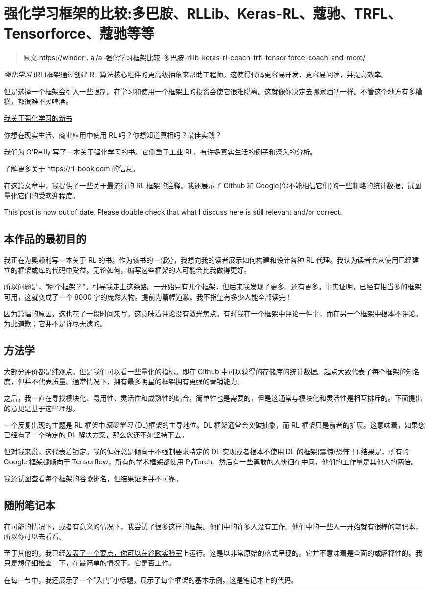 # 强化学习框架的比较:多巴胺、RLLib、Keras-RL、蔻驰、TRFL、Tensorforce、蔻驰等等

> 原文:[https://winder . ai/a-强化学习框架比较-多巴胺-rllib-keras-rl-coach-trfl-tensor force-coach-and-more/](https://winder.ai/a-comparison-of-reinforcement-learning-frameworks-dopamine-rllib-keras-rl-coach-trfl-tensorforce-coach-and-more/)

*强化学习* (RL)框架通过创建 RL 算法核心组件的更高级抽象来帮助工程师。这使得代码更容易开发，更容易阅读，并提高效率。

但是选择一个框架会引入一些限制。在学习和使用一个框架上的投资会使它很难脱离。这就像你决定去哪家酒吧一样。不管这个地方有多糟糕，都很难不买啤酒。

 [我关于强化学习的新书](https://rl-book.com/?utm_source=winderresearch&utm_medium=web&utm_campaign=rl) 

你想在现实生活、商业应用中使用 RL 吗？你想知道真相吗？最佳实践？

我们为 O'Reilly 写了一本关于强化学习的书。它侧重于工业 RL，有许多真实生活的例子和深入的分析。

了解更多关于 https://rl-book.com 的信息。

在这篇文章中，我提供了一些关于最流行的 RL 框架的注释。我还展示了 Github 和 Google(你不能相信它们)的一些粗略的统计数据，试图量化它们的受欢迎程度。

This post is now out of date. Please double check that what I discuss here is still relevant and/or correct.

## 本作品的最初目的

我正在为奥赖利写一本关于 RL 的书。作为该书的一部分，我想向我的读者展示如何构建和设计各种 RL 代理。我认为读者会从使用已经建立的框架或库的代码中受益。无论如何，编写这些框架的人可能会比我做得更好。

所以问题是，“哪个框架？”。引导我走上这条路。一开始只有几个框架，但后来我发现了更多。还有更多。事实证明，已经有相当多的框架可用，这就变成了一个 8000 字的庞然大物。提前为篇幅道歉。我不指望有多少人能全部读完！

因为篇幅的原因，这也花了一段时间来写。这意味着评论没有激光焦点。有时我在一个框架中评论一件事，而在另一个框架中根本不评论。为此道歉；它并不是详尽无遗的。

## 方法学

大部分评价都是纯观点。但是我们可以看一些量化的指标。即在 Github 中可以获得的存储库的统计数据。起点大致代表了每个框架的知名度，但并不代表质量。通常情况下，拥有最多明星的框架拥有更强的营销能力。

之后，我一直在寻找模块化、易用性、灵活性和成熟性的结合。简单性也是需要的，但是这通常与模块化和灵活性是相互排斥的。下面提出的意见是基于这些理想。

一个反复出现的主题是 RL 框架中*深度学习* (DL)框架的主导地位。DL 框架通常会突破抽象，而 RL 框架只是前者的扩展。这意味着，如果您已经有了一个特定的 DL 解决方案，那么您还不如坚持下去。

但对我来说，这代表着锁定。我的偏好总是倾向于不强制要求特定的 DL 实现或者根本不使用 DL 的框架(震惊/恐怖！).结果是，所有的 Google 框架都倾向于 Tensorflow，所有的学术框架都使用 PyTorch，然后有一些勇敢的人徘徊在中间，他们的工作量是其他人的两倍。

我还试图查看每个框架的谷歌排名，但结果证明[并不可靠](#google-rankings)。

## 随附笔记本

在可能的情况下，或者有意义的情况下，我尝试了很多这样的框架。他们中的许多人没有工作。他们中的一些人一开始就有很棒的笔记本，所以你可以去看看。

至于其他的，我已经[发表了一个要点，你可以在谷歌实验室](https://colab.research.google.com/gist/philwinder/07cbe7b696745ac25c0f6a2aadbcd3c7/framework-research.ipynb)上运行。这是以非常原始的格式呈现的。它并不意味着是全面的或解释性的。我只是想仔细检查一下，在最简单的情况下，它是否工作。

在每一节中，我还展示了一个“入门”小标题，展示了每个框架的基本示例。这是笔记本上的代码。
